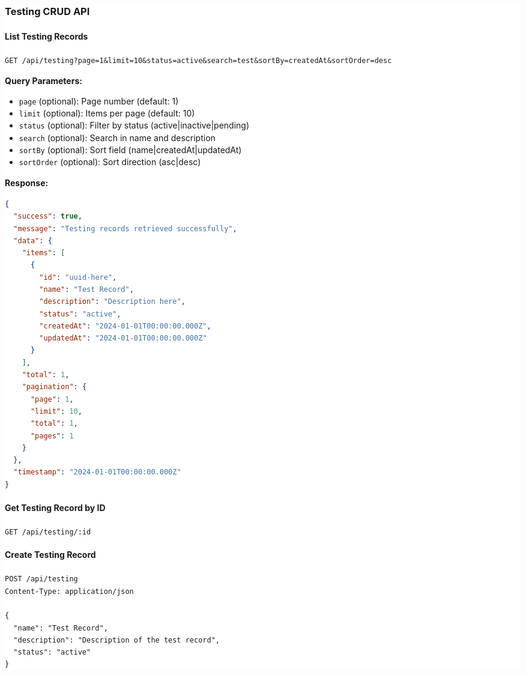 ### Testing CRUD API

#### List Testing Records

```http
GET /api/testing?page=1&limit=10&status=active&search=test&sortBy=createdAt&sortOrder=desc
```

**Query Parameters:**

- `page` (optional): Page number (default: 1)
- `limit` (optional): Items per page (default: 10)
- `status` (optional): Filter by status (active|inactive|pending)
- `search` (optional): Search in name and description
- `sortBy` (optional): Sort field (name|createdAt|updatedAt)
- `sortOrder` (optional): Sort direction (asc|desc)

**Response:**

```json
{
  "success": true,
  "message": "Testing records retrieved successfully",
  "data": {
    "items": [
      {
        "id": "uuid-here",
        "name": "Test Record",
        "description": "Description here",
        "status": "active",
        "createdAt": "2024-01-01T00:00:00.000Z",
        "updatedAt": "2024-01-01T00:00:00.000Z"
      }
    ],
    "total": 1,
    "pagination": {
      "page": 1,
      "limit": 10,
      "total": 1,
      "pages": 1
    }
  },
  "timestamp": "2024-01-01T00:00:00.000Z"
}
```

#### Get Testing Record by ID

```http
GET /api/testing/:id
```

#### Create Testing Record

```http
POST /api/testing
Content-Type: application/json

{
  "name": "Test Record",
  "description": "Description of the test record",
  "status": "active"
}
```
